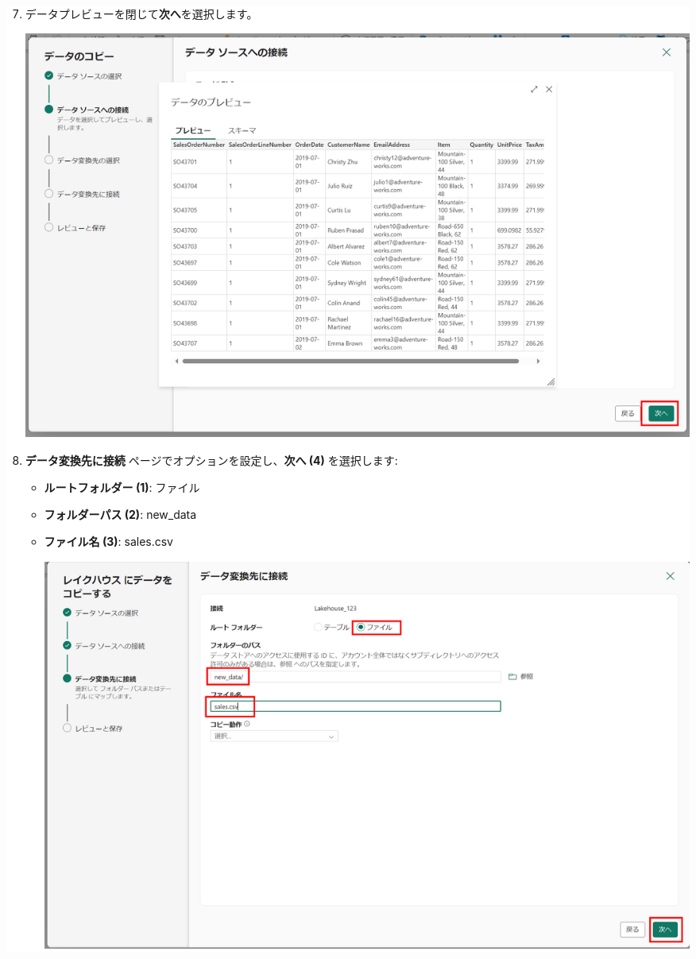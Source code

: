 7. データプレビューを閉じて**次へ**を選択します。

     ![06](./Images/01/fabric6.png)


8.  **データ変換先に接続** ページでオプションを設定し、**次へ (4)** を選択します:
    - **ルートフォルダー (1)**: ファイル
    - **フォルダーパス (2)**: new_data
    - **ファイル名 (3)**: sales.csv
   
        ![08](./Images/01/fabric9.png)
